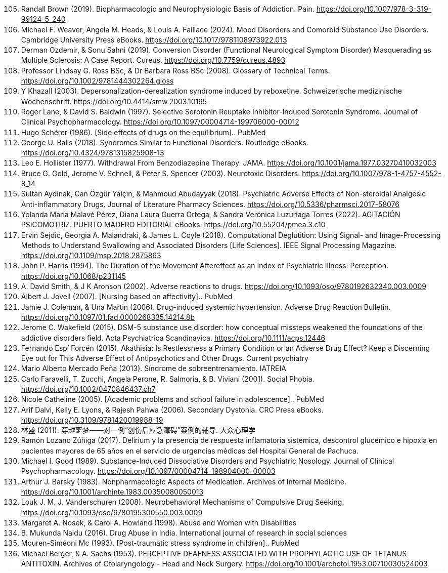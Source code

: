 105. Randall Brown (2019). Biopharmacologic and Neurophysiologic Basis of Addiction. Pain. https://doi.org/10.1007/978-3-319-99124-5_240
106. Michael F. Weaver, Angela M. Heads, & Louis A. Faillace (2024). Mood Disorders and Comorbid Substance Use Disorders. Cambridge University Press eBooks. https://doi.org/10.1017/9781108973922.013
107. Derman Ozdemir, & Sonu Sahni (2019). Conversion Disorder (Functional Neurological Symptom Disorder) Masquerading as Multiple Sclerosis: A Case Report. Cureus. https://doi.org/10.7759/cureus.4893
108. Professor Lindsay G. Ross BSc, & Dr Barbara Ross BSc (2008). Glossary of Technical Terms. https://doi.org/10.1002/9781444302264.gloss
109. Y Khazall (2003). Depersonalization-derealization syndrome induced by reboxetine. Schweizerische medizinische Wochenschrift. https://doi.org/10.4414/smw.2003.10195
110. Roger Lane, & David S. Baldwin (1997). Selective Serotonin Reuptake Inhibitor-Induced Serotonin Syndrome. Journal of Clinical Psychopharmacology. https://doi.org/10.1097/00004714-199706000-00012
111. Hugo Schérer (1986). [Side effects of drugs on the equilibrium].. PubMed
112. George U. Balis (2018). Syndromes Similar to Functional Disorders. Routledge eBooks. https://doi.org/10.4324/9781315825908-13
113. Leo E. Hollister (1977). Withdrawal From Benzodiazepine Therapy. JAMA. https://doi.org/10.1001/jama.1977.03270410032003
114. Bruce G. Gold, Jerome V. Schnell, & Peter S. Spencer (2003). Neurotoxic Disorders. https://doi.org/10.1007/978-1-4757-4552-8_14
115. Sultan Aydinak, Can Özgür Yalçın, & Mahmoud Abudayyak (2018). Psychiatric Adverse Effects of Non-steroidal Analgesic Anti-inflammatory Drugs. Journal of Literature Pharmacy Sciences. https://doi.org/10.5336/pharmsci.2017-58076
116. Yolanda María Malavé Pérez, Diana Laura Guerra Ortega, & Sandra Verónica Luzuriaga Torres (2022). AGITACIÓN PSICOMOTRIZ. PUERTO MADERO EDITORIAL eBooks. https://doi.org/10.55204/pmea.3.c10
117. Ervin Sejdić, Georgia A. Malandraki, & James L. Coyle (2018). Computational Deglutition: Using Signal- and Image-Processing Methods to Understand Swallowing and Associated Disorders [Life Sciences]. IEEE Signal Processing Magazine. https://doi.org/10.1109/msp.2018.2875863
118. John P. Harris (1994). The Duration of the Movement Aftereffect as an Index of Psychiatric Illness. Perception. https://doi.org/10.1068/p231145
119. A. David Smith, & J K Aronson (2002). Adverse reactions to drugs. https://doi.org/10.1093/oso/9780192632340.003.0009
120. Albert J. Jovell (2007). [Nursing based on affectivity].. PubMed
121. Jamie J. Coleman, & Una Martin (2006). Drug-induced systemic hypertension. Adverse Drug Reaction Bulletin. https://doi.org/10.1097/01.fad.0000268335.14214.8b
122. Jerome C. Wakefield (2015). DSM-5 substance use disorder: how conceptual missteps weakened the foundations of the addictive disorders field. Acta Psychiatrica Scandinavica. https://doi.org/10.1111/acps.12446
123. Fernando Espí Forcén (2015). Akathisia: Is Restlessness a Primary Condition or an Adverse Drug Effect? Keep a Discerning Eye out for This Adverse Effect of Antipsychotics and Other Drugs. Current psychiatry
124. Mario Alberto Mercado Peña (2013). Síndrome de sobreentrenamiento. IATREIA
125. Carlo Faravelli, T. Zucchi, Angela Perone, R. Salmoria, & B. Viviani (2001). Social Phobia. https://doi.org/10.1002/0470846437.ch7
126. Nicole Catheline (2005). [Academic problems and school failure in adolescence].. PubMed
127. Arif Dalvi, Kelly E. Lyons, & Rajesh Pahwa (2006). Secondary Dystonia. CRC Press eBooks. https://doi.org/10.3109/9781420019988-19
128. 林盛 (2011). 穿越噩梦——对一例“创伤后应急障碍”案例的辅导. 大众心理学
129. Ramón Lozano Zúñiga (2017). Delirium y la presencia de respuesta inflamatoria sistémica, descontrol glucémico e hipoxia en pacientes mayores de 65 años en el servicio de urgencias médicas del Hospital General de Pachuca.
130. Michael I. Good (1989). Substance-Induced Dissociative Disorders and Psychiatric Nosology. Journal of Clinical Psychopharmacology. https://doi.org/10.1097/00004714-198904000-00003
131. Arthur J. Barsky (1983). Nonpharmacologic Aspects of Medication. Archives of Internal Medicine. https://doi.org/10.1001/archinte.1983.00350080050013
132. Louk J. M. J. Vanderschuren (2008). Neurobehavioral Mechanisms of Compulsive Drug Seeking. https://doi.org/10.1093/oso/9780195300550.003.0009
133. Margaret A. Nosek, & Carol A. Howland (1998). Abuse and Women with Disabilities
134. B. Mukunda Naidu (2016). Drug Abuse in India. International journal of research in social sciences
135. Mouren-Siméoni Mc (1993). [Post-traumatic stress syndrome in children].. PubMed
136. Michael Berger, & A. Sachs (1953). PERCEPTIVE DEAFNESS ASSOCIATED WITH PROPHYLACTIC USE OF TETANUS ANTITOXIN. Archives of Otolaryngology - Head and Neck Surgery. https://doi.org/10.1001/archotol.1953.00710030524003